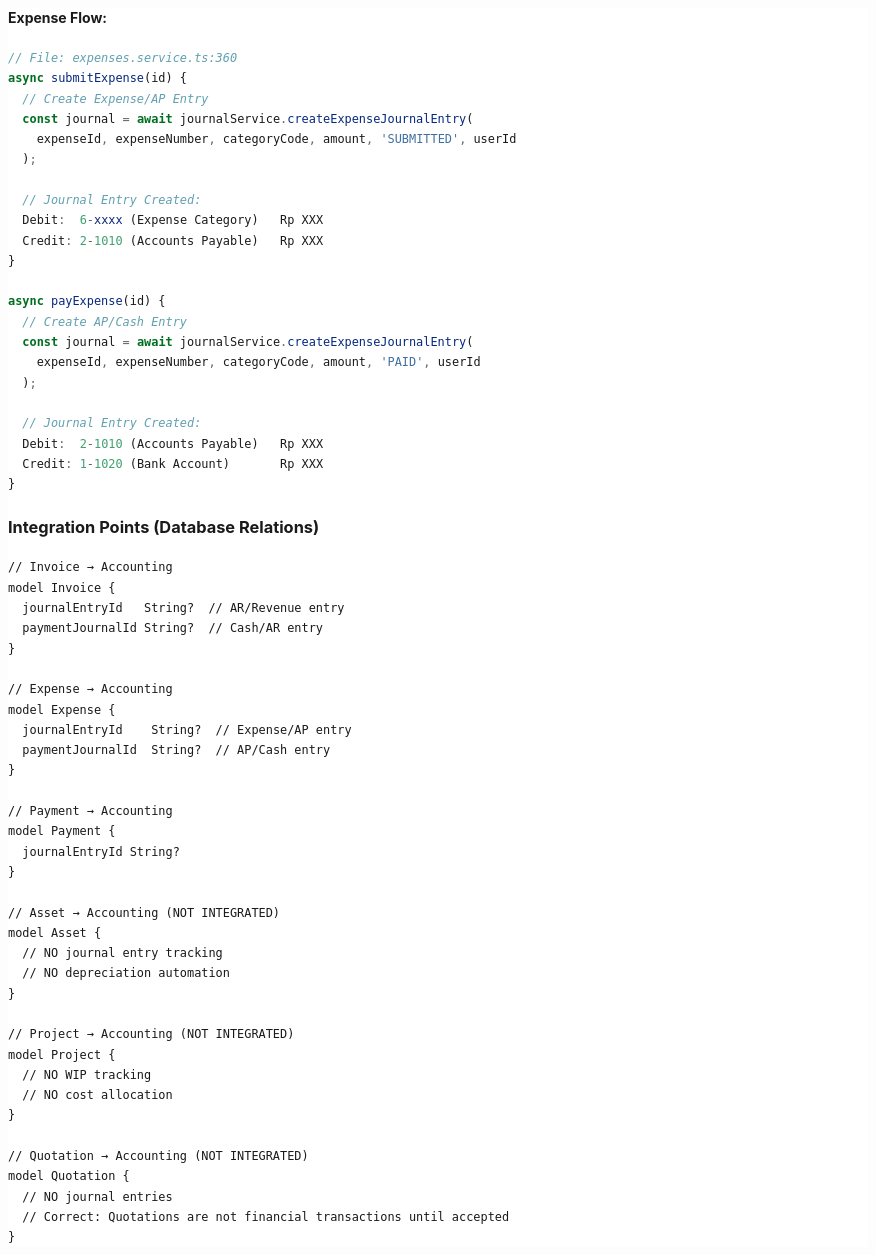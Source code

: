#### **Expense Flow:**
```typescript
// File: expenses.service.ts:360
async submitExpense(id) {
  // Create Expense/AP Entry
  const journal = await journalService.createExpenseJournalEntry(
    expenseId, expenseNumber, categoryCode, amount, 'SUBMITTED', userId
  );

  // Journal Entry Created:
  Debit:  6-xxxx (Expense Category)   Rp XXX
  Credit: 2-1010 (Accounts Payable)   Rp XXX
}

async payExpense(id) {
  // Create AP/Cash Entry
  const journal = await journalService.createExpenseJournalEntry(
    expenseId, expenseNumber, categoryCode, amount, 'PAID', userId
  );

  // Journal Entry Created:
  Debit:  2-1010 (Accounts Payable)   Rp XXX
  Credit: 1-1020 (Bank Account)       Rp XXX
}
```

### Integration Points (Database Relations)

```prisma
// Invoice → Accounting
model Invoice {
  journalEntryId   String?  // AR/Revenue entry
  paymentJournalId String?  // Cash/AR entry
}

// Expense → Accounting
model Expense {
  journalEntryId    String?  // Expense/AP entry
  paymentJournalId  String?  // AP/Cash entry
}

// Payment → Accounting
model Payment {
  journalEntryId String?
}

// Asset → Accounting (NOT INTEGRATED)
model Asset {
  // NO journal entry tracking
  // NO depreciation automation
}

// Project → Accounting (NOT INTEGRATED)
model Project {
  // NO WIP tracking
  // NO cost allocation
}

// Quotation → Accounting (NOT INTEGRATED)
model Quotation {
  // NO journal entries
  // Correct: Quotations are not financial transactions until accepted
}
```

